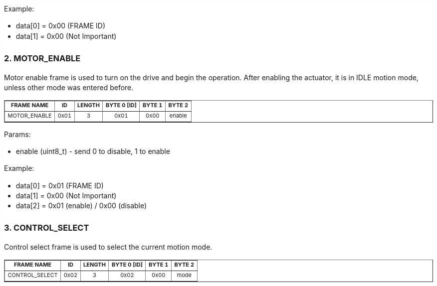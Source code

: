 </table>
<p></p>

Example: 
- data[0] = 0x00 (FRAME ID)
- data[1] = 0x00 (Not Important)

### 2. MOTOR_ENABLE 

Motor enable frame is used to turn on the drive and begin the operation. After enabling the actuator, it is in IDLE motion mode, unless other mode was entered before. 

<table border="1" cellpadding="2" cellspacing="0"  class="gridlines sheet0" id="sheet0" style="float:center;text-align:center;font-size:11px ;width:100%">
	<tbody>
		<tr>
			<td> <b>FRAME NAME</b></td>
			<td> <b>ID</b></td>
			<td> <b>LENGTH</b></td>
			<td> <b>BYTE 0 [ID]</b></td>
      <td> <b>BYTE 1 </b></td>
      <td> <b>BYTE 2 </b></td>
		</tr>
		<tr>
			<td>MOTOR_ENABLE</td>
			<td>0x01</td>
			<td>3</td>
			<td>0x01</td>
      <td>0x00</td>
      <td>enable</td>
		</tr>
	</tbody>
</table>
<p></p>

Params:
- enable (uint8_t) - send 0 to disable, 1 to enable

Example:
- data[0] = 0x01 (FRAME ID)
- data[1] = 0x00 (Not Important)
- data[2] = 0x01 (enable) / 0x00 (disable)

### 3. CONTROL_SELECT

Control select frame is used to select the current motion mode.

<table border="1" cellpadding="2" cellspacing="0"  class="gridlines sheet0" id="sheet0" style="float:center;text-align:center;font-size:11px ;width:100%">
	<tbody>
		<tr>
			<td> <b>FRAME NAME</b></td>
			<td> <b>ID</b></td>
			<td> <b>LENGTH</b></td>
			<td> <b>BYTE 0 [ID]</b></td>
      <td> <b>BYTE 1 </b></td>
      <td> <b>BYTE 2 </b></td>
		</tr>
		<tr>
			<td>CONTROL_SELECT</td>
			<td>0x02</td>
			<td>3</td>
			<td>0x02</td>
      <td>0x00</td>
      <td>mode</td>
		</tr>